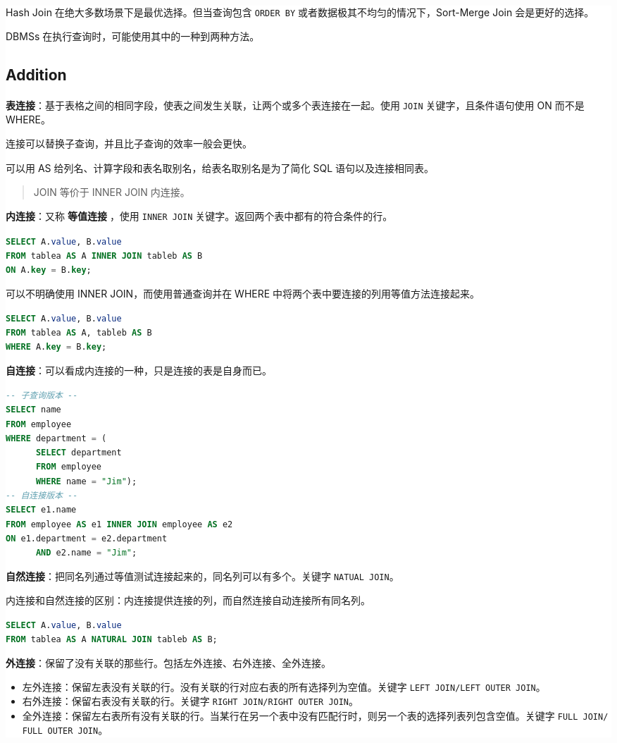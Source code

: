 Hash Join 在绝大多数场景下是最优选择。但当查询包含 `ORDER BY` 或者数据极其不均匀的情况下，Sort-Merge Join 会是更好的选择。

DBMSs 在执行查询时，可能使用其中的一种到两种方法。

## Addition

**表连接**：基于表格之间的相同字段，使表之间发生关联，让两个或多个表连接在一起。使用 `JOIN` 关键字，且条件语句使用 ON 而不是 WHERE。

连接可以替换子查询，并且比子查询的效率一般会更快。

可以用 AS 给列名、计算字段和表名取别名，给表名取别名是为了简化 SQL 语句以及连接相同表。

> JOIN 等价于 INNER JOIN 内连接。

**内连接**：又称  **等值连接** ，使用 `INNER JOIN` 关键字。返回两个表中都有的符合条件的行。

```sql
SELECT A.value, B.value
FROM tablea AS A INNER JOIN tableb AS B
ON A.key = B.key;
```

可以不明确使用 INNER JOIN，而使用普通查询并在 WHERE 中将两个表中要连接的列用等值方法连接起来。

```sql
SELECT A.value, B.value
FROM tablea AS A, tableb AS B
WHERE A.key = B.key;
```

**自连接**：可以看成内连接的一种，只是连接的表是自身而已。

```sql
-- 子查询版本 --
SELECT name
FROM employee
WHERE department = (
      SELECT department
      FROM employee
      WHERE name = "Jim");
-- 自连接版本 --
SELECT e1.name
FROM employee AS e1 INNER JOIN employee AS e2
ON e1.department = e2.department
      AND e2.name = "Jim";
```

**自然连接**：把同名列通过等值测试连接起来的，同名列可以有多个。关键字 `NATUAL JOIN`。

内连接和自然连接的区别：内连接提供连接的列，而自然连接自动连接所有同名列。

```sql
SELECT A.value, B.value
FROM tablea AS A NATURAL JOIN tableb AS B;
```

**外连接**：保留了没有关联的那些行。包括左外连接、右外连接、全外连接。

* 左外连接：保留左表没有关联的行。没有关联的行对应右表的所有选择列为空值。关键字 `LEFT JOIN/LEFT OUTER JOIN`。
* 右外连接：保留右表没有关联的行。关键字 `RIGHT JOIN/RIGHT OUTER JOIN`。
* 全外连接：保留左右表所有没有关联的行。当某行在另一个表中没有匹配行时，则另一个表的选择列表列包含空值。关键字 `FULL JOIN/FULL OUTER JOIN`。

